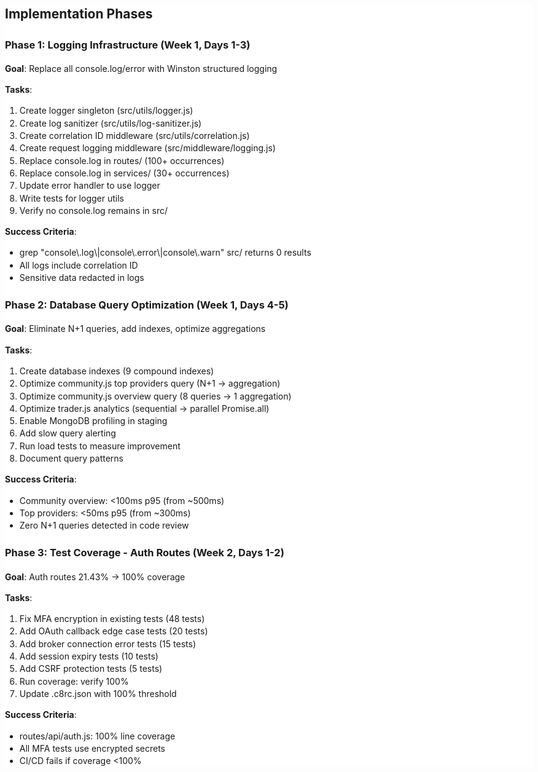 ## Implementation Phases

### Phase 1: Logging Infrastructure (Week 1, Days 1-3)
**Goal**: Replace all console.log/error with Winston structured logging

**Tasks**:
1. Create logger singleton (src/utils/logger.js)
2. Create log sanitizer (src/utils/log-sanitizer.js)
3. Create correlation ID middleware (src/utils/correlation.js)
4. Create request logging middleware (src/middleware/logging.js)
5. Replace console.log in routes/ (100+ occurrences)
6. Replace console.log in services/ (30+ occurrences)
7. Update error handler to use logger
8. Write tests for logger utils
9. Verify no console.log remains in src/

**Success Criteria**:
- grep "console\\.log\\|console\\.error\\|console\\.warn" src/ returns 0 results
- All logs include correlation ID
- Sensitive data redacted in logs

### Phase 2: Database Query Optimization (Week 1, Days 4-5)
**Goal**: Eliminate N+1 queries, add indexes, optimize aggregations

**Tasks**:
1. Create database indexes (9 compound indexes)
2. Optimize community.js top providers query (N+1 → aggregation)
3. Optimize community.js overview query (8 queries → 1 aggregation)
4. Optimize trader.js analytics (sequential → parallel Promise.all)
5. Enable MongoDB profiling in staging
6. Add slow query alerting
7. Run load tests to measure improvement
8. Document query patterns

**Success Criteria**:
- Community overview: <100ms p95 (from ~500ms)
- Top providers: <50ms p95 (from ~300ms)
- Zero N+1 queries detected in code review

### Phase 3: Test Coverage - Auth Routes (Week 2, Days 1-2)
**Goal**: Auth routes 21.43% → 100% coverage

**Tasks**:
1. Fix MFA encryption in existing tests (48 tests)
2. Add OAuth callback edge case tests (20 tests)
3. Add broker connection error tests (15 tests)
4. Add session expiry tests (10 tests)
5. Add CSRF protection tests (5 tests)
6. Run coverage: verify 100%
7. Update .c8rc.json with 100% threshold

**Success Criteria**:
- routes/api/auth.js: 100% line coverage
- All MFA tests use encrypted secrets
- CI/CD fails if coverage <100%
